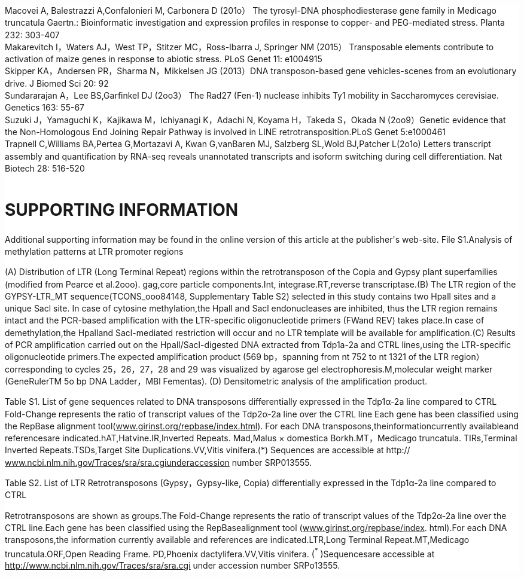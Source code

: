Macovei A, Balestrazzi A,Confalonieri M, Carbonera D (201o） The tyrosyl-DNA phosphodiesterase gene family in Medicago truncatula Gaertn.: Bioinformatic investigation and expression profiles in response to copper- and PEG-mediated stress. Planta 232: 303-407   
Makarevitch I，Waters AJ，West TP，Stitzer MC，Ross-lbarra J, Springer NM (2015） Transposable elements contribute to activation of maize genes in response to abiotic stress. PLoS Genet 11: e1004915   
Skipper KA，Andersen PR，Sharma N，Mikkelsen JG (2013）DNA transposon-based gene vehicles-scenes from an evolutionary drive. J Biomed Sci 20: 92   
Sundararajan A，Lee BS,Garfinkel DJ (2oo3） The Rad27 (Fen-1) nuclease inhibits Ty1 mobility in Saccharomyces cerevisiae. Genetics 163: 55-67   
Suzuki J，Yamaguchi K，Kajikawa M，Ichiyanagi K，Adachi N, Koyama H，Takeda S，Okada N (2oo9）Genetic evidence that the Non-Homologous End Joining Repair Pathway is involved in LINE retrotransposition.PLoS Genet 5:e1000461   
Trapnell C,Williams BA,Pertea G,Mortazavi A, Kwan G,vanBaren MJ, Salzberg SL,Wold BJ,Patcher L(2o1o) Letters transcript assembly and quantification by RNA-seq reveals unannotated transcripts and isoform switching during cell differentiation. Nat Biotech 28: 516-520

# SUPPORTING INFORMATION

Additional supporting information may be found in the online version of this article at the publisher's web-site. File S1.Analysis of methylation patterns at LTR promoter regions

(A) Distribution of LTR (Long Terminal Repeat) regions within the retrotransposon of the Copia and Gypsy plant superfamilies (modified from Pearce et al.2ooo). gag,core particle components.Int, integrase.RT,reverse transcriptase.(B) The LTR region of the GYPSY-LTR_MT sequence(TCONS_ooo84148, Supplementary Table S2) selected in this study contains two Hpall sites and a unique Sacl site. In case of cytosine methylation,the Hpall and Sacl endonucleases are inhibited, thus the LTR region remains intact and the PCR-based amplification with the LTR-specific oligonucleotide primers (FWand REV) takes place.In case of demethylation,the Hpalland Sacl-mediated restriction will occur and no LTR template will be available for amplification.(C) Results of PCR amplification carried out on the Hpall/Sacl-digested DNA extracted from Tdp1a-2a and CTRL lines,using the LTR-specific oligonucleotide primers.The expected amplification product (569 bp，spanning from nt 752 to nt 1321 of the LTR region） corresponding to cycles 25，26，27，28 and 29 was visualized by agarose gel electrophoresis.M,molecular weight marker (GeneRulerTM 5o bp DNA Ladder，MBl Fementas). (D) Densitometric analysis of the amplification product.

Table S1. List of gene sequences related to DNA transposons differentially expressed in the Tdp1α-2a line compared to CTRL Fold-Change represents the ratio of transcript values of the Tdp2α-2a line over the CTRL line Each gene has been classified using the RepBase alignment tool(www.girinst.org/repbase/index.html). For each DNA transposons,theinformationcurrently availableand referencesare indicated.hAT,Hatvine.IR,Inverted Repeats. Mad,Malus × domestica Borkh.MT，Medicago truncatula. TIRs,Terminal Inverted Repeats.TSDs,Target Site Duplications.VV,Vitis vinifera.(\*) Sequences are accessible at http:// www.ncbi.nlm.nih.gov/Traces/sra/sra.cgiunderaccession number SRP013555.

Table S2. List of LTR Retrotransposons (Gypsy，Gypsy-like, Copia) differentially expressed in the Tdp1α-2a line compared to CTRL

Retrotransposons are shown as groups.The Fold-Change represents the ratio of transcript values of the Tdp2α-2a line over the CTRL line.Each gene has been classified using the RepBasealignment tool (www.girinst.org/repbase/index. html).For each DNA transposons,the information currently available and references are indicated.LTR,Long Terminal Repeat.MT,Medicago truncatula.ORF,Open Reading Frame. PD,Phoenix dactylifera.VV,Vitis vinifera. $( ^ { * }$ )Sequencesare accessible at http://www.ncbi.nlm.nih.gov/Traces/sra/sra.cgi under accession number SRPo13555.
